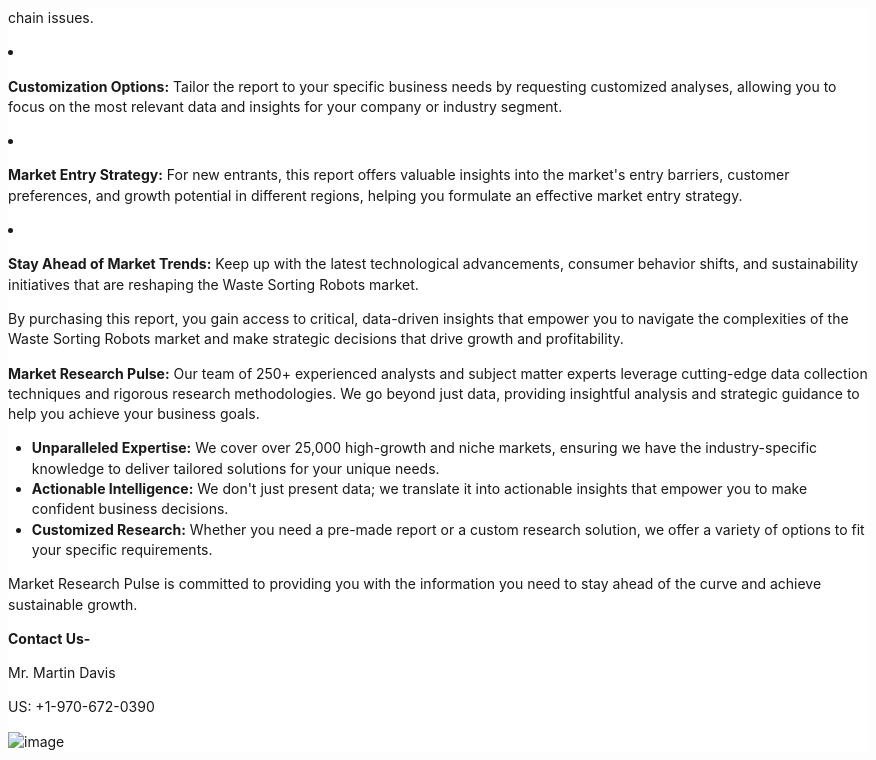 chain issues.</p></li><li><p><strong>Customization Options:</strong> Tailor the report to your specific business needs by requesting customized analyses, allowing you to focus on the most relevant data and insights for your company or industry segment.</p></li><li><p><strong>Market Entry Strategy:</strong> For new entrants, this report offers valuable insights into the market's entry barriers, customer preferences, and growth potential in different regions, helping you formulate an effective market entry strategy.</p></li><li><p><strong>Stay Ahead of Market Trends:</strong> Keep up with the latest technological advancements, consumer behavior shifts, and sustainability initiatives that are reshaping the Waste Sorting Robots market.</p></li></ol><p>By purchasing this report, you gain access to critical, data-driven insights that empower you to navigate the complexities of the Waste Sorting Robots market and make strategic decisions that drive growth and profitability.</p><p><strong>Market Research Pulse:</strong>&nbsp;Our team of 250+ experienced analysts and subject matter experts leverage cutting-edge data collection techniques and rigorous research methodologies. We go beyond just data, providing insightful analysis and strategic guidance to help you achieve your business goals.</p><ul><li><strong>Unparalleled Expertise:</strong>&nbsp;We cover over 25,000 high-growth and niche markets, ensuring we have the industry-specific knowledge to deliver tailored solutions for your unique needs.</li><li><strong>Actionable Intelligence:</strong>&nbsp;We don't just present data; we translate it into actionable insights that empower you to make confident business decisions.</li><li><strong>Customized Research:</strong>&nbsp;Whether you need a pre-made report or a custom research solution, we offer a variety of options to fit your specific requirements.</li></ul><p>Market Research Pulse is committed to providing you with the information you need to stay ahead of the curve and achieve sustainable growth.</p><p><strong>Contact Us-</strong></p><p>Mr. Martin Davis</p><p>US: +1-970-672-0390</p>
![image](https://github.com/user-attachments/assets/981fb627-af67-4fe6-a22b-a74b9a7fd608)
